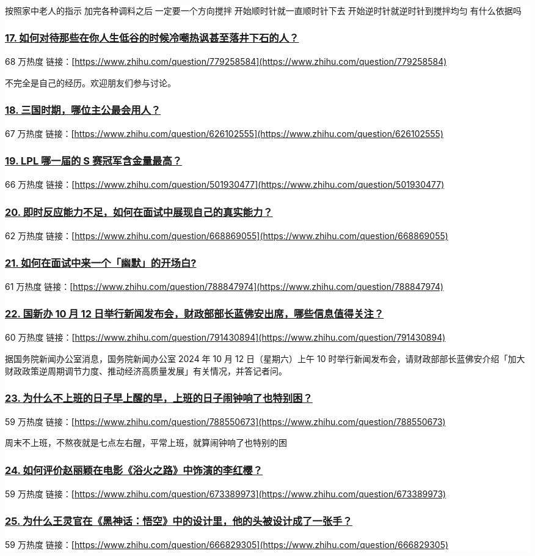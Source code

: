 按照家中老人的指示 加完各种调料之后 一定要一个方向搅拌 开始顺时针就一直顺时针下去 开始逆时针就逆时针到搅拌均匀 有什么依据吗

### [17. 如何对待那些在你人生低谷的时候冷嘲热讽甚至落井下石的人？](https://www.zhihu.com/question/779258584)
68 万热度 链接：[https://www.zhihu.com/question/779258584](https://www.zhihu.com/question/779258584)

不完全是自己的经历。欢迎朋友们参与讨论。

### [18. 三国时期，哪位主公最会用人？](https://www.zhihu.com/question/626102555)
67 万热度 链接：[https://www.zhihu.com/question/626102555](https://www.zhihu.com/question/626102555)



### [19. LPL 哪一届的 S 赛冠军含金量最高？](https://www.zhihu.com/question/501930477)
66 万热度 链接：[https://www.zhihu.com/question/501930477](https://www.zhihu.com/question/501930477)



### [20. 即时反应能力不足，如何在面试中展现自己的真实能力？](https://www.zhihu.com/question/668869055)
62 万热度 链接：[https://www.zhihu.com/question/668869055](https://www.zhihu.com/question/668869055)



### [21. 如何在面试中来一个「幽默」的开场白?](https://www.zhihu.com/question/788847974)
61 万热度 链接：[https://www.zhihu.com/question/788847974](https://www.zhihu.com/question/788847974)



### [22. 国新办 10 月 12 日举行新闻发布会，财政部部长蓝佛安出席，哪些信息值得关注？](https://www.zhihu.com/question/791430894)
60 万热度 链接：[https://www.zhihu.com/question/791430894](https://www.zhihu.com/question/791430894)

据国务院新闻办公室消息，国务院新闻办公室 2024 年 10 月 12 日（星期六）上午 10 时举行新闻发布会，请财政部部长蓝佛安介绍「加大财政政策逆周期调节力度、推动经济高质量发展」有关情况，并答记者问。

### [23. 为什么不上班的日子早上醒的早，上班的日子闹钟响了也特别困？](https://www.zhihu.com/question/788550673)
59 万热度 链接：[https://www.zhihu.com/question/788550673](https://www.zhihu.com/question/788550673)

周末不上班，不熬夜就是七点左右醒，平常上班，就算闹钟响了也特别的困

### [24. 如何评价赵丽颖在电影《浴火之路》中饰演的李红樱？](https://www.zhihu.com/question/673389973)
59 万热度 链接：[https://www.zhihu.com/question/673389973](https://www.zhihu.com/question/673389973)



### [25. 为什么王灵官在《黑神话：悟空》中的设计里，他的头被设计成了一张手？](https://www.zhihu.com/question/666829305)
59 万热度 链接：[https://www.zhihu.com/question/666829305](https://www.zhihu.com/question/666829305)

